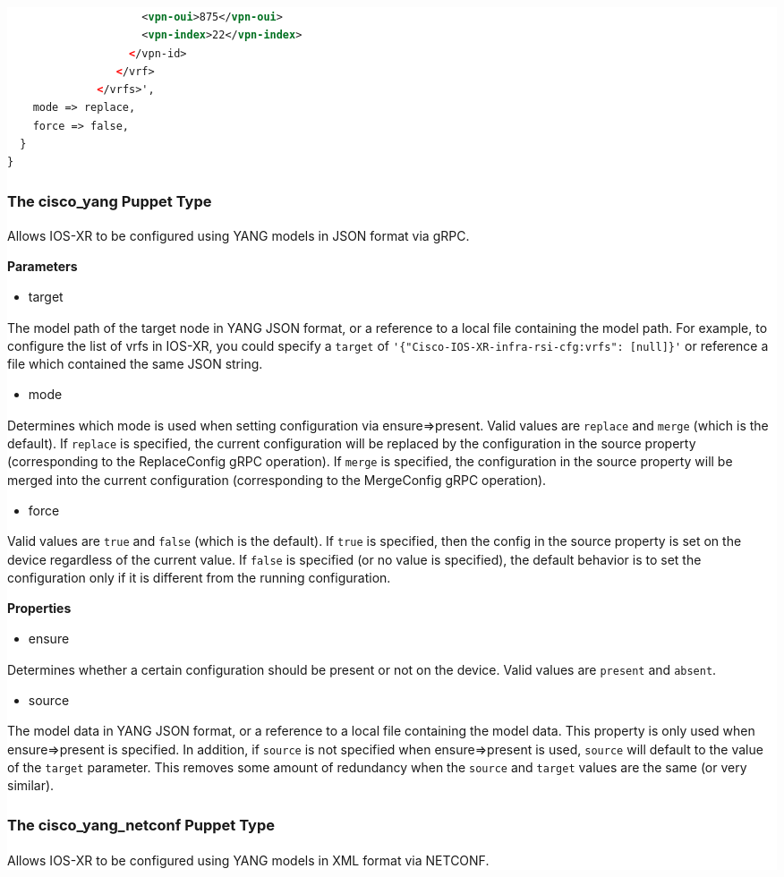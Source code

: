 ```xml
                     <vpn-oui>875</vpn-oui>
                     <vpn-index>22</vpn-index>
                   </vpn-id>
                 </vrf>
              </vrfs>',
    mode => replace,
    force => false,
  }
}
```

### The cisco_yang Puppet Type

Allows IOS-XR to be configured using YANG models in JSON format via gRPC.

**Parameters**

* target

The model path of the target node in YANG JSON format, or a reference to a local file containing the model path. For example, to configure the list of vrfs in IOS-XR, you could specify a `target` of `'{"Cisco-IOS-XR-infra-rsi-cfg:vrfs": [null]}'` or reference a file which contained the same JSON string.

* mode

Determines which mode is used when setting configuration via ensure=>present. Valid values are `replace` and `merge` (which is the default). If `replace` is specified, the current configuration will be replaced by the configuration in the source property (corresponding to the ReplaceConfig gRPC operation). If `merge` is specified, the configuration in the source property will be merged into the current configuration (corresponding to the MergeConfig gRPC operation).

* force

Valid values are `true` and `false` (which is the default). If `true` is specified, then the config in the source property is set on the device regardless of the current value. If `false` is specified (or no value is specified), the default behavior is to set the configuration only if it is different from the running configuration.

**Properties**

* ensure

Determines whether a certain configuration should be present or not on the device. Valid values are `present` and `absent`.

* source

The model data in YANG JSON format, or a reference to a local file containing the model data. This property is only used when ensure=>present is specified. In addition, if `source` is not specified when ensure=>present is used, `source` will default to the value of the `target` parameter. This removes some amount of redundancy when the `source` and `target` values are the same (or very similar).

### The cisco_yang_netconf Puppet Type

Allows IOS-XR to be configured using YANG models in XML format via NETCONF.

